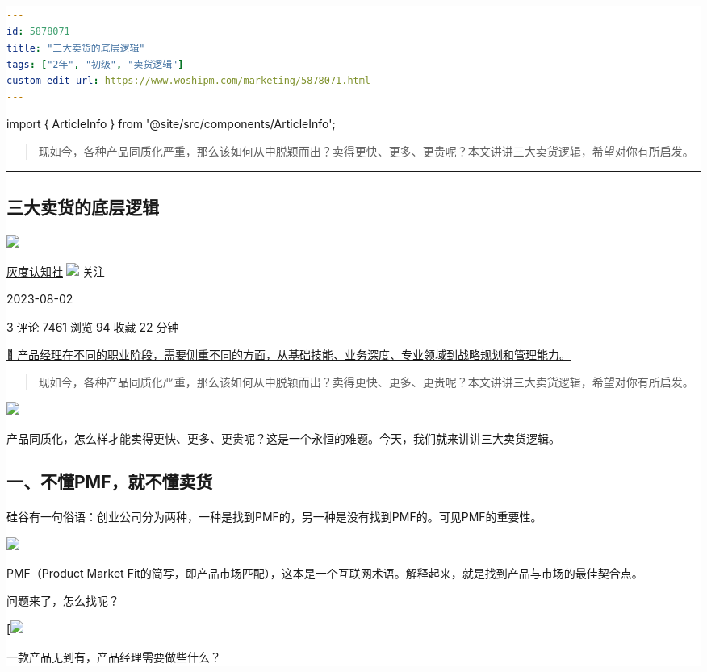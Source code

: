 ```yaml
---
id: 5878071
title: "三大卖货的底层逻辑"
tags: ["2年", "初级", "卖货逻辑"]
custom_edit_url: https://www.woshipm.com/marketing/5878071.html
---
```

import { ArticleInfo } from '@site/src/components/ArticleInfo';

<ArticleInfo
    author="灰度认知社"
    authorLink="https://www.woshipm.com/u/235651"
    published="2023-08-02"
    views={7461}
    comments={3}
    collects={94}
/>

> 现如今，各种产品同质化严重，那么该如何从中脱颖而出？卖得更快、更多、更贵呢？本文讲讲三大卖货逻辑，希望对你有所启发。

---

## 三大卖货的底层逻辑

[![](https://image.woshipm.com/wp-files/2017/04/GpIPzdLGEhcNiBzXqKSS.jpg!/both/72x72)](https://www.woshipm.com/u/235651)

[灰度认知社](https://www.woshipm.com/u/235651) ![](https://static.woshipm.com/tag/1121_1@2x.png) 关注

2023-08-02

3 评论 7461 浏览 94 收藏 22 分钟

[🔗 产品经理在不同的职业阶段，需要侧重不同的方面，从基础技能、业务深度、专业领域到战略规划和管理能力。](https://ke.qidianla.com/courses/90pm)

> 现如今，各种产品同质化严重，那么该如何从中脱颖而出？卖得更快、更多、更贵呢？本文讲讲三大卖货逻辑，希望对你有所启发。

![](https://image.woshipm.com/2023/04/17/8984c448-dcf5-11ed-a8f2-00163e0b5ff3.png)

产品同质化，怎么样才能卖得更快、更多、更贵呢？这是一个永恒的难题。今天，我们就来讲讲三大卖货逻辑。

## 一、不懂PMF，就不懂卖货

硅谷有一句俗语：创业公司分为两种，一种是找到PMF的，另一种是没有找到PMF的。可见PMF的重要性。

![](https://image.woshipm.com/wp-files/2023/08/YPinGBJWkd2UgBqKWe6M.png)

PMF（Product Market Fit的简写，即产品市场匹配），这本是一个互联网术语。解释起来，就是找到产品与市场的最佳契合点。

问题来了，怎么找呢？

[![](https://image.woshipm.com/2023/08/02/58dc678c-30e3-11ee-88e7-00163e0b5ff3.png)

一款产品无到有，产品经理需要做些什么？
